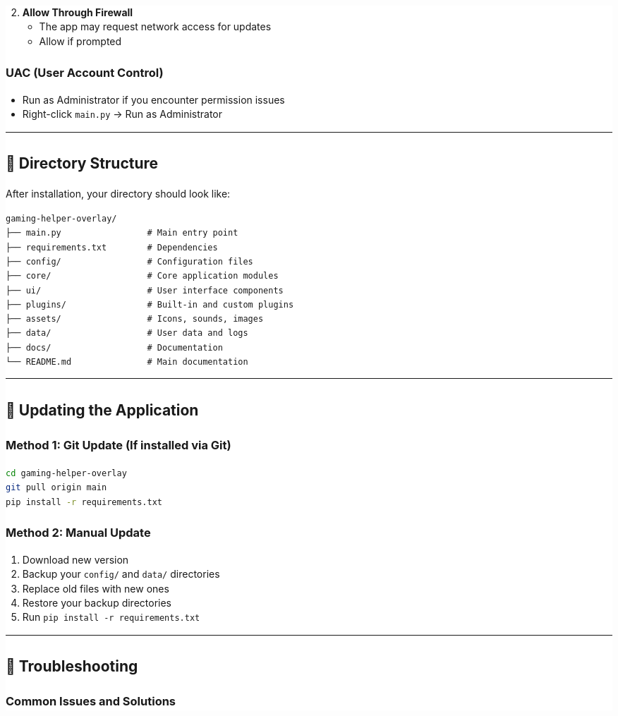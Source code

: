 2. **Allow Through Firewall**
   - The app may request network access for updates
   - Allow if prompted

### UAC (User Account Control)
- Run as Administrator if you encounter permission issues
- Right-click `main.py` → Run as Administrator

---

## 📁 Directory Structure

After installation, your directory should look like:

```
gaming-helper-overlay/
├── main.py                 # Main entry point
├── requirements.txt        # Dependencies
├── config/                 # Configuration files
├── core/                   # Core application modules
├── ui/                     # User interface components
├── plugins/                # Built-in and custom plugins
├── assets/                 # Icons, sounds, images
├── data/                   # User data and logs
├── docs/                   # Documentation
└── README.md               # Main documentation
```

---

## 🔄 Updating the Application

### Method 1: Git Update (If installed via Git)
```bash
cd gaming-helper-overlay
git pull origin main
pip install -r requirements.txt
```

### Method 2: Manual Update
1. Download new version
2. Backup your `config/` and `data/` directories
3. Replace old files with new ones
4. Restore your backup directories
5. Run `pip install -r requirements.txt`

---

## 🚨 Troubleshooting

### Common Issues and Solutions
